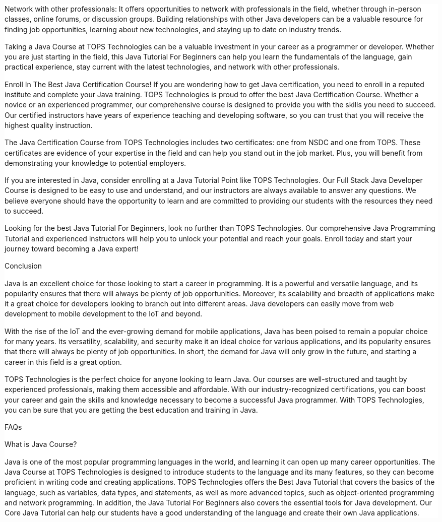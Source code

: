 Network with other professionals: It offers opportunities to network with professionals in the field, whether through in-person classes, online forums, or discussion groups. Building relationships with other Java developers can be a valuable resource for finding job opportunities, learning about new technologies, and staying up to date on industry trends.

Taking a Java Course at TOPS Technologies can be a valuable investment in your career as a programmer or developer. Whether you are just starting in the field, this Java Tutorial For Beginners can help you learn the fundamentals of the language, gain practical experience, stay current with the latest technologies, and network with other professionals.

Enroll In The Best Java Certification Course!
If you are wondering how to get Java certification, you need to enroll in a reputed institute and complete your Java training. TOPS Technologies is proud to offer the best Java Certification Course. Whether a novice or an experienced programmer, our comprehensive course is designed to provide you with the skills you need to succeed. Our certified instructors have years of experience teaching and developing software, so you can trust that you will receive the highest quality instruction.

The Java Certification Course from TOPS Technologies includes two certificates: one from NSDC and one from TOPS. These certificates are evidence of your expertise in the field and can help you stand out in the job market. Plus, you will benefit from demonstrating your knowledge to potential employers.

If you are interested in Java, consider enrolling at a Java Tutorial Point like TOPS Technologies. Our Full Stack Java Developer Course is designed to be easy to use and understand, and our instructors are always available to answer any questions. We believe everyone should have the opportunity to learn and are committed to providing our students with the resources they need to succeed.

Looking for the best Java Tutorial For Beginners, look no further than TOPS Technologies. Our comprehensive Java Programming Tutorial and experienced instructors will help you to unlock your potential and reach your goals. Enroll today and start your journey toward becoming a Java expert!

Conclusion

Java is an excellent choice for those looking to start a career in programming. It is a powerful and versatile language, and its popularity ensures that there will always be plenty of job opportunities. Moreover, its scalability and breadth of applications make it a great choice for developers looking to branch out into different areas. Java developers can easily move from web development to mobile development to the IoT and beyond.

With the rise of the IoT and the ever-growing demand for mobile applications, Java has been poised to remain a popular choice for many years. Its versatility, scalability, and security make it an ideal choice for various applications, and its popularity ensures that there will always be plenty of job opportunities. In short, the demand for Java will only grow in the future, and starting a career in this field is a great option.

TOPS Technologies is the perfect choice for anyone looking to learn Java. Our courses are well-structured and taught by experienced professionals, making them accessible and affordable. With our industry-recognized certifications, you can boost your career and gain the skills and knowledge necessary to become a successful Java programmer. With TOPS Technologies, you can be sure that you are getting the best education and training in Java.

FAQs

What is Java Course?

Java is one of the most popular programming languages in the world, and learning it can open up many career opportunities. The Java Course at TOPS Technologies is designed to introduce students to the language and its many features, so they can become proficient in writing code and creating applications. TOPS Technologies offers the Best Java Tutorial that covers the basics of the language, such as variables, data types, and statements, as well as more advanced topics, such as object-oriented programming and network programming. In addition, the Java Tutorial For Beginners also covers the essential tools for Java development. Our Core Java Tutorial can help our students have a good understanding of the language and create their own Java applications.
